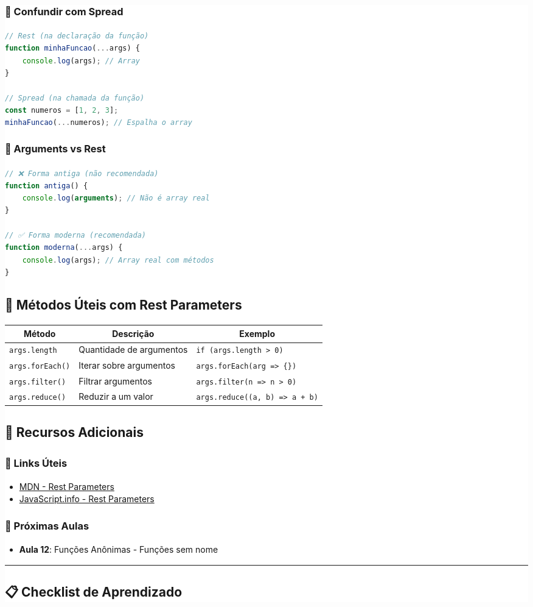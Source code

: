 ### 🐛 Confundir com Spread
```javascript
// Rest (na declaração da função)
function minhaFuncao(...args) {
    console.log(args); // Array
}

// Spread (na chamada da função)
const numeros = [1, 2, 3];
minhaFuncao(...numeros); // Espalha o array
```

### 🐛 Arguments vs Rest
```javascript
// ❌ Forma antiga (não recomendada)
function antiga() {
    console.log(arguments); // Não é array real
}

// ✅ Forma moderna (recomendada)
function moderna(...args) {
    console.log(args); // Array real com métodos
}
```

## 🔧 Métodos Úteis com Rest Parameters

| Método | Descrição | Exemplo |
|--------|-----------|---------|
| `args.length` | Quantidade de argumentos | `if (args.length > 0)` |
| `args.forEach()` | Iterar sobre argumentos | `args.forEach(arg => {})` |
| `args.filter()` | Filtrar argumentos | `args.filter(n => n > 0)` |
| `args.reduce()` | Reduzir a um valor | `args.reduce((a, b) => a + b)` |

## 📖 Recursos Adicionais

### 🔗 Links Úteis
- [MDN - Rest Parameters](https://developer.mozilla.org/pt-BR/docs/Web/JavaScript/Reference/Functions/rest_parameters)
- [JavaScript.info - Rest Parameters](https://javascript.info/rest-parameters-spread)

### 🎯 Próximas Aulas
- **Aula 12**: Funções Anônimas - Funções sem nome

---

## 📋 Checklist de Aprendizado
